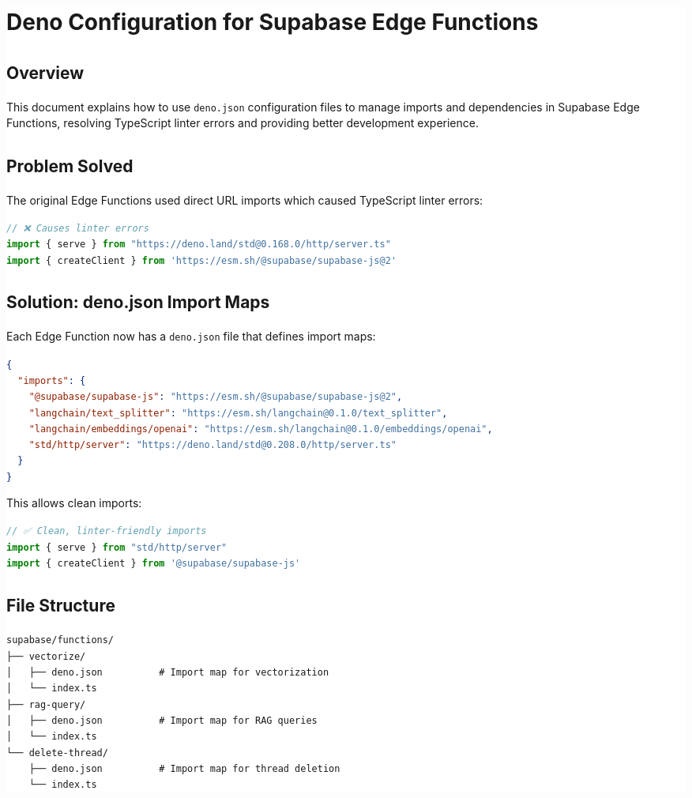 # Deno Configuration for Supabase Edge Functions

## Overview

This document explains how to use `deno.json` configuration files to manage imports and dependencies in Supabase Edge Functions, resolving TypeScript linter errors and providing better development experience.

## Problem Solved

The original Edge Functions used direct URL imports which caused TypeScript linter errors:
```typescript
// ❌ Causes linter errors
import { serve } from "https://deno.land/std@0.168.0/http/server.ts"
import { createClient } from 'https://esm.sh/@supabase/supabase-js@2'
```

## Solution: deno.json Import Maps

Each Edge Function now has a `deno.json` file that defines import maps:

```json
{
  "imports": {
    "@supabase/supabase-js": "https://esm.sh/@supabase/supabase-js@2",
    "langchain/text_splitter": "https://esm.sh/langchain@0.1.0/text_splitter",
    "langchain/embeddings/openai": "https://esm.sh/langchain@0.1.0/embeddings/openai",
    "std/http/server": "https://deno.land/std@0.208.0/http/server.ts"
  }
}
```

This allows clean imports:
```typescript
// ✅ Clean, linter-friendly imports
import { serve } from "std/http/server"
import { createClient } from '@supabase/supabase-js'
```

## File Structure

```
supabase/functions/
├── vectorize/
│   ├── deno.json          # Import map for vectorization
│   └── index.ts
├── rag-query/
│   ├── deno.json          # Import map for RAG queries
│   └── index.ts
└── delete-thread/
    ├── deno.json          # Import map for thread deletion
    └── index.ts
```
